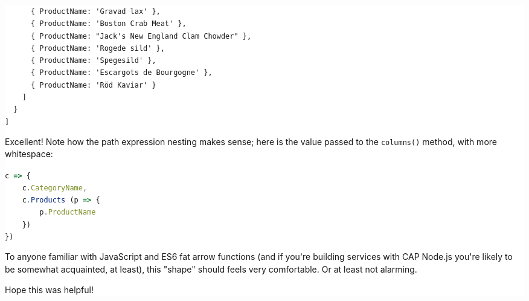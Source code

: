 ```txt
      { ProductName: 'Gravad lax' },
      { ProductName: 'Boston Crab Meat' },
      { ProductName: "Jack's New England Clam Chowder" },
      { ProductName: 'Rogede sild' },
      { ProductName: 'Spegesild' },
      { ProductName: 'Escargots de Bourgogne' },
      { ProductName: 'Röd Kaviar' }
    ]
  }
]
```

Excellent! Note how the path expression nesting makes sense; here is the value passed to the `columns()` method, with more whitespace:

```javascript
c => { 
    c.CategoryName,
    c.Products (p => { 
        p.ProductName
    })
})
```

To anyone familiar with JavaScript and ES6 fat arrow functions (and if you're building services with CAP Node.js you're likely to be somewhat acquainted, at least), this "shape" should feels very comfortable. Or at least not alarming.

Hope this was helpful!
